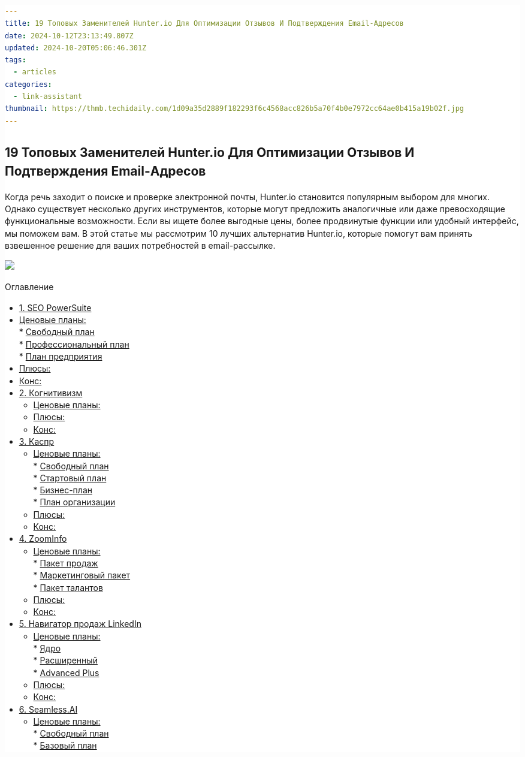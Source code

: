 ```yaml
---
title: 19 Топовых Заменителей Hunter.io Для Оптимизации Отзывов И Подтверждения Email-Адресов
date: 2024-10-12T23:13:49.807Z
updated: 2024-10-20T05:06:46.301Z
tags:
  - articles
categories:
  - link-assistant
thumbnail: https://thmb.techidaily.com/1d09a35d2889f182293f6c4568acc826b5a70f4b0e7972cc64ae0b415a19b02f.jpg
---
```


## 19 Топовых Заменителей Hunter.io Для Оптимизации Отзывов И Подтверждения Email-Адресов

Когда речь заходит о поиске и проверке электронной почты, Hunter.io становится популярным выбором для многих. Однако существует несколько других инструментов, которые могут предложить аналогичные или даже превосходящие функциональные возможности. Если вы ищете более выгодные цены, более продвинутые функции или удобный интерфейс, мы поможем вам. В этой статье мы рассмотрим 10 лучших альтернатив Hunter.io, которые помогут вам принять взвешенное решение для ваших потребностей в email-рассылке.

![](https://www.link-assistant.com/articles/wp-content/uploads/2024/08/SEO-PowerSuite-1024x257.png)

Оглавление

   * [1\. SEO PowerSuite](https://tools.techidaily.com/link-assistant/products/)
   * [Ценовые планы:](https://tools.techidaily.com/link-assistant/products/)  
         * [Свободный план](https://tools.techidaily.com/link-assistant/products/)  
         * [Профессиональный план](https://tools.techidaily.com/link-assistant/products/)  
         * [План предприятия](https://tools.techidaily.com/link-assistant/products/)
   * [Плюсы:](https://tools.techidaily.com/link-assistant/products/)
   * [Конс:](https://tools.techidaily.com/link-assistant/products/)
* [2\. Когнитивизм](https://tools.techidaily.com/link-assistant/products/)  
   * [Ценовые планы:](https://tools.techidaily.com/link-assistant/products/)  
   * [Плюсы:](https://tools.techidaily.com/link-assistant/products/)  
   * [Конс:](https://tools.techidaily.com/link-assistant/products/)
* [3\. Каспр](https://tools.techidaily.com/link-assistant/products/)  
   * [Ценовые планы:](https://tools.techidaily.com/link-assistant/products/)  
         * [Свободный план](https://tools.techidaily.com/link-assistant/products/)  
         * [Стартовый план](https://tools.techidaily.com/link-assistant/products/)  
         * [Бизнес-план](https://tools.techidaily.com/link-assistant/products/)  
         * [План организации](https://tools.techidaily.com/link-assistant/products/)  
   * [Плюсы:](https://tools.techidaily.com/link-assistant/products/)  
   * [Конс:](https://tools.techidaily.com/link-assistant/products/)
* [4\. ZoomInfo](https://tools.techidaily.com/link-assistant/products/)  
   * [Ценовые планы:](https://tools.techidaily.com/link-assistant/products/)  
         * [Пакет продаж](https://tools.techidaily.com/link-assistant/products/)  
         * [Маркетинговый пакет](https://tools.techidaily.com/link-assistant/products/)  
         * [Пакет талантов](https://tools.techidaily.com/link-assistant/products/)  
   * [Плюсы:](https://tools.techidaily.com/link-assistant/products/)  
   * [Конс:](https://tools.techidaily.com/link-assistant/products/)
* [5\. Навигатор продаж LinkedIn](https://tools.techidaily.com/link-assistant/products/)  
   * [Ценовые планы:](https://tools.techidaily.com/link-assistant/products/)  
         * [Ядро](https://tools.techidaily.com/link-assistant/products/)  
         * [Расширенный](https://tools.techidaily.com/link-assistant/products/)  
         * [Advanced Plus](https://tools.techidaily.com/link-assistant/products/)  
   * [Плюсы:](https://tools.techidaily.com/link-assistant/products/)  
   * [Конс:](https://tools.techidaily.com/link-assistant/products/)
* [6\. Seamless.AI](https://tools.techidaily.com/link-assistant/products/)  
   * [Ценовые планы:](https://tools.techidaily.com/link-assistant/products/)  
         * [Свободный план](https://tools.techidaily.com/link-assistant/products/)  
         * [Базовый план](https://tools.techidaily.com/link-assistant/products/)  